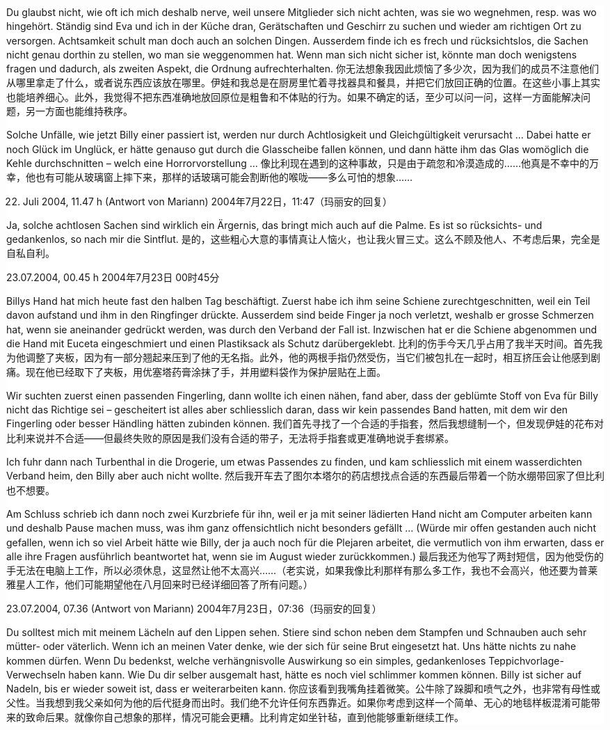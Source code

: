 Du glaubst nicht, wie oft ich mich deshalb nerve, weil unsere Mitglieder sich nicht achten, was sie wo wegnehmen, resp. was wo hingehört. Ständig sind Eva und ich in der Küche dran, Gerätschaften und Geschirr zu suchen und wieder am richtigen Ort zu versorgen. Achtsamkeit schult man doch auch an solchen Dingen. Ausserdem finde ich es frech und rücksichtslos, die Sachen nicht genau dorthin zu stellen, wo man sie weggenommen hat. Wenn man sich nicht sicher ist, könnte man doch wenigstens fragen und dadurch, als zweiten Aspekt, die Ordnung aufrechterhalten.
你无法想象我因此烦恼了多少次，因为我们的成员不注意他们从哪里拿走了什么，或者说东西应该放在哪里。伊娃和我总是在厨房里忙着寻找器具和餐具，并把它们放回正确的位置。在这些小事上其实也能培养细心。此外，我觉得不把东西准确地放回原位是粗鲁和不体贴的行为。如果不确定的话，至少可以问一问，这样一方面能解决问题，另一方面也能维持秩序。

Solche Unfälle, wie jetzt Billy einer passiert ist, werden nur durch Achtlosigkeit und Gleichgültigkeit verursacht … Dabei hatte er noch Glück im Unglück, er hätte genauso gut durch die Glasscheibe fallen können, und dann hätte ihm das Glas womöglich die Kehle durchschnitten – welch eine Horrorvorstellung …
像比利现在遇到的这种事故，只是由于疏忽和冷漠造成的……他真是不幸中的万幸，他也有可能从玻璃窗上摔下来，那样的话玻璃可能会割断他的喉咙——多么可怕的想象……

22. Juli 2004, 11.47 h (Antwort von Mariann)
2004年7月22日，11:47（玛丽安的回复）

Ja, solche achtlosen Sachen sind wirklich ein Ärgernis, das bringt mich auch auf die Palme. Es ist so rücksichts- und gedankenlos, so nach mir die Sintflut.
是的，这些粗心大意的事情真让人恼火，也让我火冒三丈。这么不顾及他人、不考虑后果，完全是自私自利。

23.07.2004, 00.45 h
2004年7月23日 00时45分

Billys Hand hat mich heute fast den halben Tag beschäftigt. Zuerst habe ich ihm seine Schiene zurechtgeschnitten, weil ein Teil davon aufstand und ihm in den Ringfinger drückte. Ausserdem sind beide Finger ja noch verletzt, weshalb er grosse Schmerzen hat, wenn sie aneinander gedrückt werden, was durch den Verband der Fall ist. Inzwischen hat er die Schiene abgenommen und die Hand mit Euceta eingeschmiert und einen Plastiksack als Schutz darübergeklebt.
比利的伤手今天几乎占用了我半天时间。首先我为他调整了夹板，因为有一部分翘起来压到了他的无名指。此外，他的两根手指仍然受伤，当它们被包扎在一起时，相互挤压会让他感到剧痛。现在他已经取下了夹板，用优塞塔药膏涂抹了手，并用塑料袋作为保护层贴在上面。

Wir suchten zuerst einen passenden Fingerling, dann wollte ich einen nähen, fand aber, dass der geblümte Stoff von Eva für Billy nicht das Richtige sei – gescheitert ist alles aber schliesslich daran, dass wir kein passendes Band hatten, mit dem wir den Fingerling oder besser Händling hätten zubinden können.
我们首先寻找了一个合适的手指套，然后我想缝制一个，但发现伊娃的花布对比利来说并不合适——但最终失败的原因是我们没有合适的带子，无法将手指套或更准确地说手套绑紧。

Ich fuhr dann nach Turbenthal in die Drogerie, um etwas Passendes zu finden, und kam schliesslich mit einem wasserdichten Verband heim, den Billy aber auch nicht wollte.
然后我开车去了图尔本塔尔的药店想找点合适的东西最后带着一个防水绷带回家了但比利也不想要。

Am Schluss schrieb ich dann noch zwei Kurzbriefe für ihn, weil er ja mit seiner lädierten Hand nicht am Computer arbeiten kann und deshalb Pause machen muss, was ihm ganz offensichtlich nicht besonders gefällt … (Würde mir offen gestanden auch nicht gefallen, wenn ich so viel Arbeit hätte wie Billy, der ja auch noch für die Plejaren arbeitet, die vermutlich von ihm erwarten, dass er alle ihre Fragen ausführlich beantwortet hat, wenn sie im August wieder zurückkommen.)
最后我还为他写了两封短信，因为他受伤的手无法在电脑上工作，所以必须休息，这显然让他不太高兴……（老实说，如果我像比利那样有那么多工作，我也不会高兴，他还要为普莱雅星人工作，他们可能期望他在八月回来时已经详细回答了所有问题。）

23.07.2004, 07.36 (Antwort von Mariann)
2004年7月23日，07:36（玛丽安的回复）

Du solltest mich mit meinem Lächeln auf den Lippen sehen. Stiere sind schon neben dem Stampfen und Schnauben auch sehr mütter- oder väterlich. Wenn ich an meinen Vater denke, wie der sich für seine Brut eingesetzt hat. Uns hätte nichts zu nahe kommen dürfen. Wenn Du bedenkst, welche verhängnisvolle Auswirkung so ein simples, gedankenloses Teppichvorlage-Verwechseln haben kann. Wie Du dir selber ausgemalt hast, hätte es noch viel schlimmer kommen können. Billy ist sicher auf Nadeln, bis er wieder soweit ist, dass er weiterarbeiten kann.
你应该看到我嘴角挂着微笑。公牛除了跺脚和喷气之外，也非常有母性或父性。当我想到我父亲如何为他的后代挺身而出时。我们绝不允许任何东西靠近。如果你考虑到这样一个简单、无心的地毯样板混淆可能带来的致命后果。就像你自己想象的那样，情况可能会更糟。比利肯定如坐针毡，直到他能够重新继续工作。

